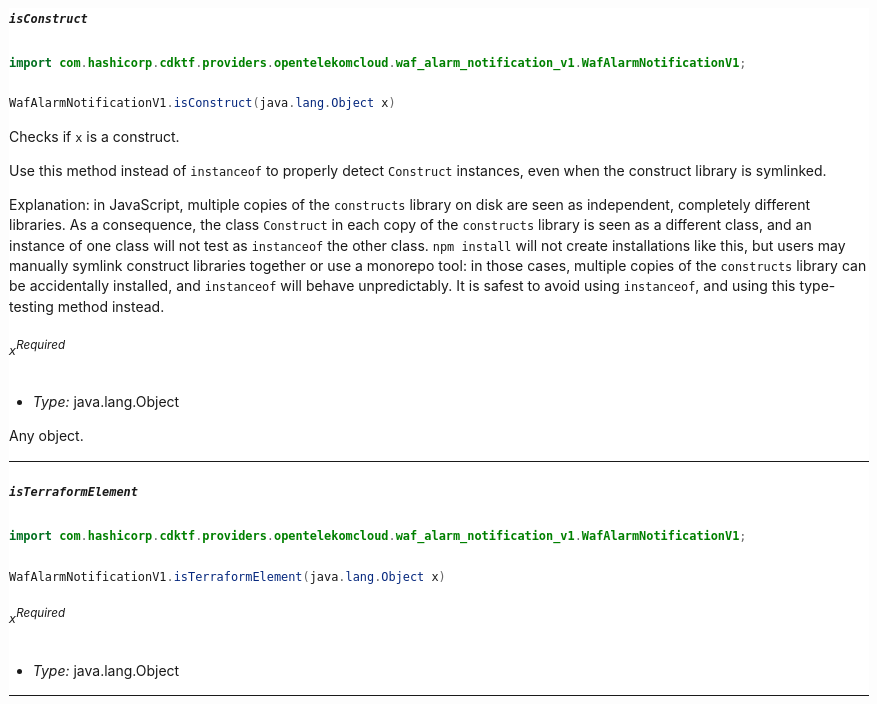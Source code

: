 
##### `isConstruct` <a name="isConstruct" id="@cdktf/provider-opentelekomcloud.wafAlarmNotificationV1.WafAlarmNotificationV1.isConstruct"></a>

```java
import com.hashicorp.cdktf.providers.opentelekomcloud.waf_alarm_notification_v1.WafAlarmNotificationV1;

WafAlarmNotificationV1.isConstruct(java.lang.Object x)
```

Checks if `x` is a construct.

Use this method instead of `instanceof` to properly detect `Construct`
instances, even when the construct library is symlinked.

Explanation: in JavaScript, multiple copies of the `constructs` library on
disk are seen as independent, completely different libraries. As a
consequence, the class `Construct` in each copy of the `constructs` library
is seen as a different class, and an instance of one class will not test as
`instanceof` the other class. `npm install` will not create installations
like this, but users may manually symlink construct libraries together or
use a monorepo tool: in those cases, multiple copies of the `constructs`
library can be accidentally installed, and `instanceof` will behave
unpredictably. It is safest to avoid using `instanceof`, and using
this type-testing method instead.

###### `x`<sup>Required</sup> <a name="x" id="@cdktf/provider-opentelekomcloud.wafAlarmNotificationV1.WafAlarmNotificationV1.isConstruct.parameter.x"></a>

- *Type:* java.lang.Object

Any object.

---

##### `isTerraformElement` <a name="isTerraformElement" id="@cdktf/provider-opentelekomcloud.wafAlarmNotificationV1.WafAlarmNotificationV1.isTerraformElement"></a>

```java
import com.hashicorp.cdktf.providers.opentelekomcloud.waf_alarm_notification_v1.WafAlarmNotificationV1;

WafAlarmNotificationV1.isTerraformElement(java.lang.Object x)
```

###### `x`<sup>Required</sup> <a name="x" id="@cdktf/provider-opentelekomcloud.wafAlarmNotificationV1.WafAlarmNotificationV1.isTerraformElement.parameter.x"></a>

- *Type:* java.lang.Object

---
